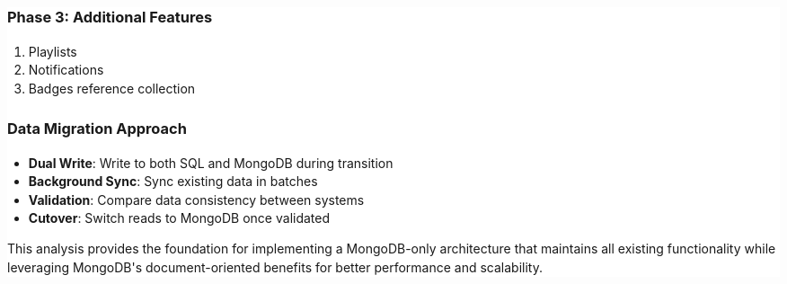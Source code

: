 ### Phase 3: Additional Features
1. Playlists
2. Notifications
3. Badges reference collection

### Data Migration Approach
- **Dual Write**: Write to both SQL and MongoDB during transition
- **Background Sync**: Sync existing data in batches
- **Validation**: Compare data consistency between systems
- **Cutover**: Switch reads to MongoDB once validated

This analysis provides the foundation for implementing a MongoDB-only architecture that maintains all existing functionality while leveraging MongoDB's document-oriented benefits for better performance and scalability.
